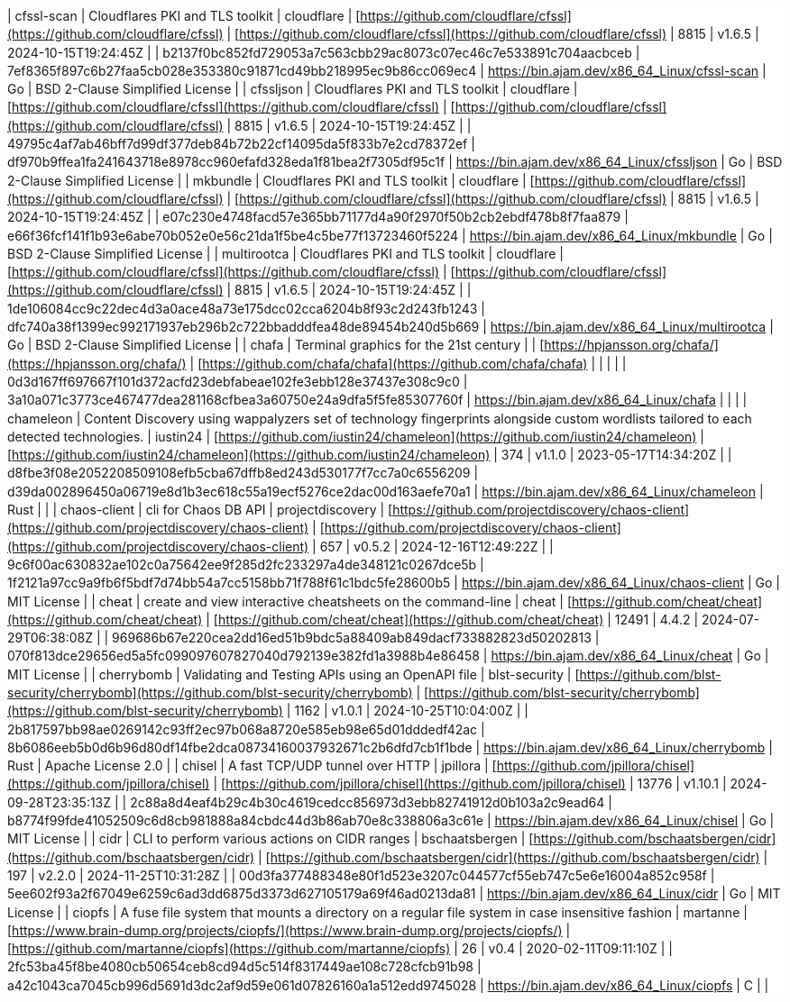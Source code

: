 | cfssl-scan | Cloudflares PKI and TLS toolkit | cloudflare | [https://github.com/cloudflare/cfssl](https://github.com/cloudflare/cfssl) | [https://github.com/cloudflare/cfssl](https://github.com/cloudflare/cfssl) | 8815 | v1.6.5 | 2024-10-15T19:24:45Z |  | b2137f0bc852fd729053a7c563cbb29ac8073c07ec46c7e533891c704aacbceb | 7ef8365f897c6b27faa5cb028e353380c91871cd49bb218995ec9b86cc069ec4 | https://bin.ajam.dev/x86_64_Linux/cfssl-scan | Go | BSD 2-Clause Simplified License |
| cfssljson | Cloudflares PKI and TLS toolkit | cloudflare | [https://github.com/cloudflare/cfssl](https://github.com/cloudflare/cfssl) | [https://github.com/cloudflare/cfssl](https://github.com/cloudflare/cfssl) | 8815 | v1.6.5 | 2024-10-15T19:24:45Z |  | 49795c4af7ab46bff7d99df377deb84b72b22cf14095da5f833b7e2cd78372ef | df970b9ffea1fa241643718e8978cc960efafd328eda1f81bea2f7305df95c1f | https://bin.ajam.dev/x86_64_Linux/cfssljson | Go | BSD 2-Clause Simplified License |
| mkbundle | Cloudflares PKI and TLS toolkit | cloudflare | [https://github.com/cloudflare/cfssl](https://github.com/cloudflare/cfssl) | [https://github.com/cloudflare/cfssl](https://github.com/cloudflare/cfssl) | 8815 | v1.6.5 | 2024-10-15T19:24:45Z |  | e07c230e4748facd57e365bb71177d4a90f2970f50b2cb2ebdf478b8f7faa879 | e66f36fcf141f1b93e6abe70b052e0e56c21da1f5be4c5be77f13723460f5224 | https://bin.ajam.dev/x86_64_Linux/mkbundle | Go | BSD 2-Clause Simplified License |
| multirootca | Cloudflares PKI and TLS toolkit | cloudflare | [https://github.com/cloudflare/cfssl](https://github.com/cloudflare/cfssl) | [https://github.com/cloudflare/cfssl](https://github.com/cloudflare/cfssl) | 8815 | v1.6.5 | 2024-10-15T19:24:45Z |  | 1de106084cc9c22dec4d3a0ace48a73e175dcc02cca6204b8f93c2d243fb1243 | dfc740a38f1399ec992171937eb296b2c722bbadddfea48de89454b240d5b669 | https://bin.ajam.dev/x86_64_Linux/multirootca | Go | BSD 2-Clause Simplified License |
| chafa | Terminal graphics for the 21st century |  | [https://hpjansson.org/chafa/](https://hpjansson.org/chafa/) | [https://github.com/chafa/chafa](https://github.com/chafa/chafa) |  |  |  |  | 0d3d167ff697667f101d372acfd23debfabeae102fe3ebb128e37437e308c9c0 | 3a10a071c3773ce467477dea281168cfbea3a60750e24a9dfa5f5fe85307760f | https://bin.ajam.dev/x86_64_Linux/chafa |  |  |
| chameleon | Content Discovery using wappalyzers set of technology fingerprints alongside custom wordlists tailored to each detected technologies. | iustin24 | [https://github.com/iustin24/chameleon](https://github.com/iustin24/chameleon) | [https://github.com/iustin24/chameleon](https://github.com/iustin24/chameleon) | 374 | v1.1.0 | 2023-05-17T14:34:20Z |  | d8fbe3f08e2052208509108efb5cba67dffb8ed243d530177f7cc7a0c6556209 | d39da002896450a06719e8d1b3ec618c55a19ecf5276ce2dac00d163aefe70a1 | https://bin.ajam.dev/x86_64_Linux/chameleon | Rust |  |
| chaos-client | cli for Chaos DB API | projectdiscovery | [https://github.com/projectdiscovery/chaos-client](https://github.com/projectdiscovery/chaos-client) | [https://github.com/projectdiscovery/chaos-client](https://github.com/projectdiscovery/chaos-client) | 657 | v0.5.2 | 2024-12-16T12:49:22Z |  | 9c6f00ac630832ae102c0a75642ee9f285d2fc233297a4de348121c0267dce5b | 1f2121a97cc9a9fb6f5bdf7d74bb54a7cc5158bb71f788f61c1bdc5fe28600b5 | https://bin.ajam.dev/x86_64_Linux/chaos-client | Go | MIT License |
| cheat | create and view interactive cheatsheets on the command-line | cheat | [https://github.com/cheat/cheat](https://github.com/cheat/cheat) | [https://github.com/cheat/cheat](https://github.com/cheat/cheat) | 12491 | 4.4.2 | 2024-07-29T06:38:08Z |  | 969686b67e220cea2dd16ed51b9bdc5a88409ab849dacf733882823d50202813 | 070f813dce29656ed5a5fc099097607827040d792139e382fd1a3988b4e86458 | https://bin.ajam.dev/x86_64_Linux/cheat | Go | MIT License |
| cherrybomb | Validating and Testing APIs using an OpenAPI file | blst-security | [https://github.com/blst-security/cherrybomb](https://github.com/blst-security/cherrybomb) | [https://github.com/blst-security/cherrybomb](https://github.com/blst-security/cherrybomb) | 1162 | v1.0.1 | 2024-10-25T10:04:00Z |  | 2b817597bb98ae0269142c93ff2ec97b068a8720e585eb98e65d01dddedf42ac | 8b6086eeb5b0d6b96d80df14fbe2dca08734160037932671c2b6dfd7cb1f1bde | https://bin.ajam.dev/x86_64_Linux/cherrybomb | Rust | Apache License 2.0 |
| chisel | A fast TCP/UDP tunnel over HTTP | jpillora | [https://github.com/jpillora/chisel](https://github.com/jpillora/chisel) | [https://github.com/jpillora/chisel](https://github.com/jpillora/chisel) | 13776 | v1.10.1 | 2024-09-28T23:35:13Z |  | 2c88a8d4eaf4b29c4b30c4619cedcc856973d3ebb82741912d0b103a2c9ead64 | b8774f99fde41052509c6d8cb981888a84cbdc44d3b86ab70e8c338806a3c61e | https://bin.ajam.dev/x86_64_Linux/chisel | Go | MIT License |
| cidr | CLI to perform various actions on CIDR ranges | bschaatsbergen | [https://github.com/bschaatsbergen/cidr](https://github.com/bschaatsbergen/cidr) | [https://github.com/bschaatsbergen/cidr](https://github.com/bschaatsbergen/cidr) | 197 | v2.2.0 | 2024-11-25T10:31:28Z |  | 00d3fa377488348e80f1d523e3207c044577cf55eb747c5e6e16004a852c958f | 5ee602f93a2f67049e6259c6ad3dd6875d3373d627105179a69f46ad0213da81 | https://bin.ajam.dev/x86_64_Linux/cidr | Go | MIT License |
| ciopfs | A fuse file system that mounts a directory on a regular file system in case insensitive fashion | martanne | [https://www.brain-dump.org/projects/ciopfs/](https://www.brain-dump.org/projects/ciopfs/) | [https://github.com/martanne/ciopfs](https://github.com/martanne/ciopfs) | 26 | v0.4 | 2020-02-11T09:11:10Z |  | 2fc53ba45f8be4080cb50654ceb8cd94d5c514f8317449ae108c728cfcb91b98 | a42c1043ca7045cb996d5691d3dc2af9d59e061d07826160a1a512edd9745028 | https://bin.ajam.dev/x86_64_Linux/ciopfs | C |  |